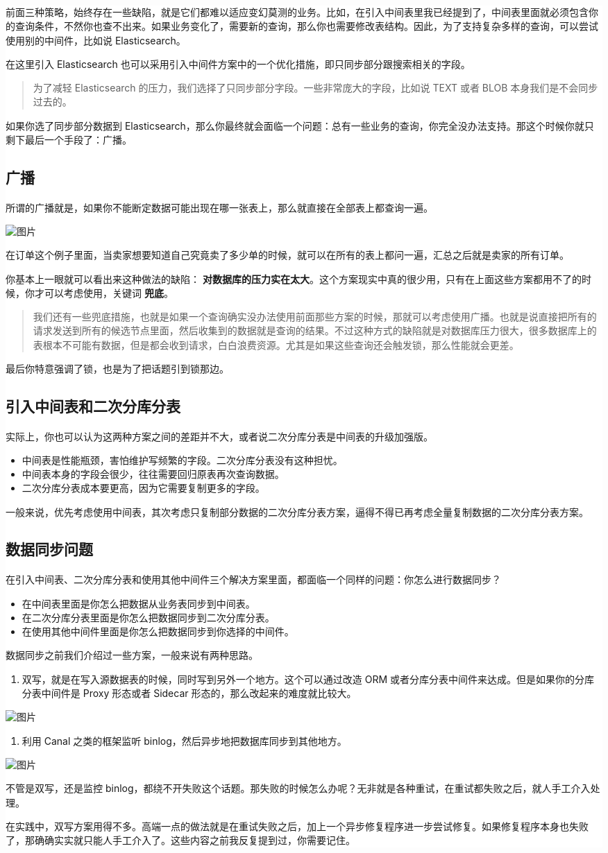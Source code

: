 前面三种策略，始终存在一些缺陷，就是它们都难以适应变幻莫测的业务。比如，在引入中间表里我已经提到了，中间表里面就必须包含你的查询条件，不然你也查不出来。如果业务变化了，需要新的查询，那么你也需要修改表结构。因此，为了支持复杂多样的查询，可以尝试使用别的中间件，比如说 Elasticsearch。

在这里引入 Elasticsearch 也可以采用引入中间件方案中的一个优化措施，即只同步部分跟搜索相关的字段。

> 为了减轻 Elasticsearch 的压力，我们选择了只同步部分字段。一些非常庞大的字段，比如说 TEXT 或者 BLOB 本身我们是不会同步过去的。

如果你选了同步部分数据到 Elasticsearch，那么你最终就会面临一个问题：总有一些业务的查询，你完全没办法支持。那这个时候你就只剩下最后一个手段了：广播。

## 广播

所谓的广播就是，如果你不能断定数据可能出现在哪一张表上，那么就直接在全部表上都查询一遍。

![图片](/images/interviews/678315/56ebaf7afe4770e2fd0ee875251eb939.png)

在订单这个例子里面，当卖家想要知道自己究竟卖了多少单的时候，就可以在所有的表上都问一遍，汇总之后就是卖家的所有订单。

你基本上一眼就可以看出来这种做法的缺陷： **对数据库的压力实在太大**。这个方案现实中真的很少用，只有在上面这些方案都用不了的时候，你才可以考虑使用，关键词 **兜底**。

> 我们还有一些兜底措施，也就是如果一个查询确实没办法使用前面那些方案的时候，那就可以考虑使用广播。也就是说直接把所有的请求发送到所有的候选节点里面，然后收集到的数据就是查询的结果。不过这种方式的缺陷就是对数据库压力很大，很多数据库上的表根本不可能有数据，但是都会收到请求，白白浪费资源。尤其是如果这些查询还会触发锁，那么性能就会更差。

最后你特意强调了锁，也是为了把话题引到锁那边。

## 引入中间表和二次分库分表

实际上，你也可以认为这两种方案之间的差距并不大，或者说二次分库分表是中间表的升级加强版。

- 中间表是性能瓶颈，害怕维护写频繁的字段。二次分库分表没有这种担忧。
- 中间表本身的字段会很少，往往需要回归原表再次查询数据。
- 二次分库分表成本要更高，因为它需要复制更多的字段。

一般来说，优先考虑使用中间表，其次考虑只复制部分数据的二次分库分表方案，逼得不得已再考虑全量复制数据的二次分库分表方案。

## 数据同步问题

在引入中间表、二次分库分表和使用其他中间件三个解决方案里面，都面临一个同样的问题：你怎么进行数据同步？

- 在中间表里面是你怎么把数据从业务表同步到中间表。
- 在二次分库分表里面是你怎么把数据同步到二次分库分表。
- 在使用其他中间件里面是你怎么把数据同步到你选择的中间件。

数据同步之前我们介绍过一些方案，一般来说有两种思路。

1. 双写，就是在写入源数据表的时候，同时写到另外一个地方。这个可以通过改造 ORM 或者分库分表中间件来达成。但是如果你的分库分表中间件是 Proxy 形态或者 Sidecar 形态的，那么改起来的难度就比较大。

![图片](/images/interviews/678315/d05c9c3a949f4648d5d5906061b3fdb5.png)

1. 利用 Canal 之类的框架监听 binlog，然后异步地把数据库同步到其他地方。

![图片](/images/interviews/678315/5b0959c3a9ef4c01b80395eb152d8aa9.png)

不管是双写，还是监控 binlog，都绕不开失败这个话题。那失败的时候怎么办呢？无非就是各种重试，在重试都失败之后，就人手工介入处理。

在实践中，双写方案用得不多。高端一点的做法就是在重试失败之后，加上一个异步修复程序进一步尝试修复。如果修复程序本身也失败了，那确确实实就只能人手工介入了。这些内容之前我反复提到过，你需要记住。
